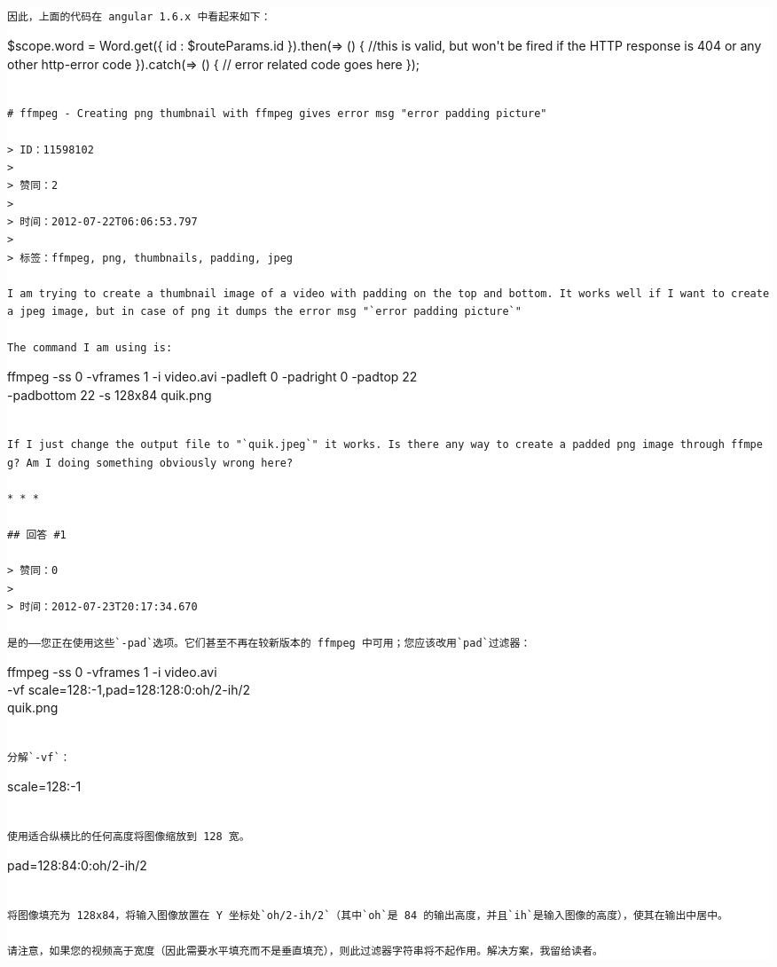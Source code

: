 ```
因此，上面的代码在 angular 1.6.x 中看起来如下：

```
$scope.word = Word.get({ id : $routeParams.id }).then(=> () {
    //this is valid, but won't be fired if the HTTP response is 404 or any  other http-error code
}).catch(=> () {
    // error related code goes here
}); 
```

# ffmpeg - Creating png thumbnail with ffmpeg gives error msg "error padding picture"

> ID：11598102
> 
> 赞同：2
> 
> 时间：2012-07-22T06:06:53.797
> 
> 标签：ffmpeg, png, thumbnails, padding, jpeg

I am trying to create a thumbnail image of a video with padding on the top and bottom. It works well if I want to create a jpeg image, but in case of png it dumps the error msg "`error padding picture`"

The command I am using is:

```
ffmpeg -ss 0 -vframes 1 -i video.avi -padleft 0 -padright 0 -padtop 22 \
-padbottom 22 -s 128x84 quik.png 
```

If I just change the output file to "`quik.jpeg`" it works. Is there any way to create a padded png image through ffmpeg? Am I doing something obviously wrong here?

* * *

## 回答 #1

> 赞同：0
> 
> 时间：2012-07-23T20:17:34.670

是的——您正在使用这些`-pad`选项。它们甚至不再在较新版本的 ffmpeg 中可用；您应该改用`pad`过滤器：

```
ffmpeg -ss 0 -vframes 1 -i video.avi \
  -vf scale=128:-1,pad=128:128:0:oh/2-ih/2 \
  quik.png 
```

分解`-vf`：

```
scale=128:-1 
```

使用适合纵横比的任何高度将图像缩放到 128 宽。

```
pad=128:84:0:oh/2-ih/2 
```

将图像填充为 128x84，将输入图像放置在 Y 坐标处`oh/2-ih/2`（其中`oh`是 84 的输出高度，并且`ih`是输入图像的高度），使其在输出中居中。

请注意，如果您的视频高于宽度（因此需要水平填充而不是垂直填充），则此过滤器字符串将不起作用。解决方案，我留给读者。
```